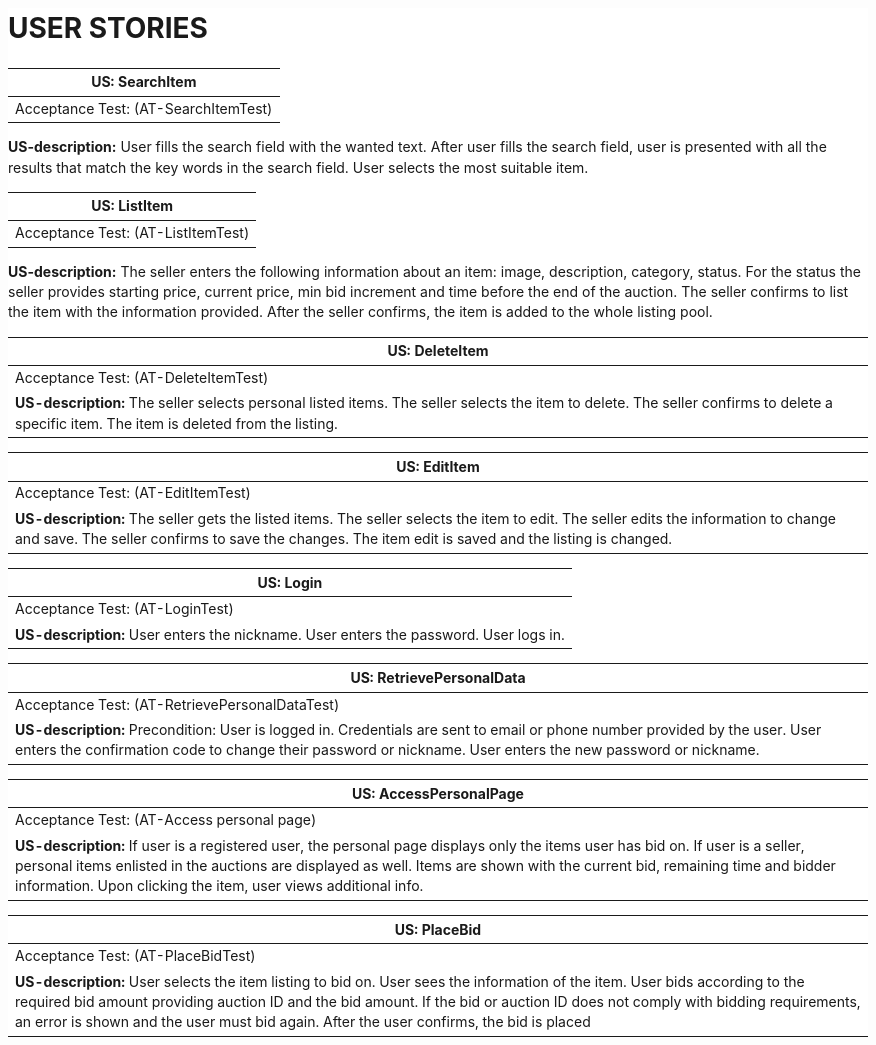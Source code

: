 # USER STORIES

| US: SearchItem | 
|------------------------------------------------------------------------------------------------------------------------| 
| Acceptance Test: (AT-SearchItemTest) | 
**US-description:** User fills the search field with the wanted text. After user fills the search field, user is presented with all the results that match the key words in the search field. User selects the most suitable item.

| US: ListItem |
| ------------------------------------------------------------ | 
| Acceptance Test: (AT-ListItemTest) | 
**US-description:** The seller enters the following information about an item: image, description, category, status. For the status the seller provides starting price, current price, min bid increment and time before the end of the auction. The seller confirms to list the item with the information provided. After the seller confirms, the item is added to the whole listing pool. 

|US: DeleteItem |
| ------------------------------------------------------------| 
|Acceptance Test: (AT-DeleteItemTest)|
|**US-description:** The seller selects personal listed items. The seller selects the item to delete. The seller confirms to delete a specific item. The item is deleted from the listing. 

| US: EditItem |
| ------------------------------------------------------------ | 
|Acceptance Test: (AT-EditItemTest)| 
|**US-description:** The seller gets the listed items. The seller selects the item to edit. The seller edits the information to change and save. The seller confirms to save the changes. The item edit is saved and the listing is changed.

| US: Login |
| ------------------------------------------------------------ | 
| Acceptance Test: (AT-LoginTest)                                   | 
|**US-description:** User enters the nickname. User enters the password. User logs in.

| US: RetrievePersonalData |
| ------------------------------------------------------------ | 
| Acceptance Test: (AT-RetrievePersonalDataTest)|
|**US-description:** Precondition: User is logged in. Credentials are sent to email or phone number provided by the user. User enters the confirmation code to change their password or nickname. User enters the new password or nickname.

| US: AccessPersonalPage |
| ------------------------------------------------------------ | 
| Acceptance Test: (AT-Access personal page)                                   | 
|**US-description:** If user is a registered user, the personal page displays only the items user has bid on. If user is a seller, personal items enlisted in the auctions are displayed as well. Items are shown with the current bid, remaining time and bidder information. Upon clicking the item, user views additional info.

| US: PlaceBid |
| ------------------------------------------------------------ | 
| Acceptance Test: (AT-PlaceBidTest)                                   | 
|**US-description:** User selects the item listing to bid on. User sees the information of the item. User bids according to the required bid amount providing auction ID and the bid amount. If the bid or auction ID does not comply with bidding requirements, an error is shown and the user must bid again. After the user confirms, the bid is placed

